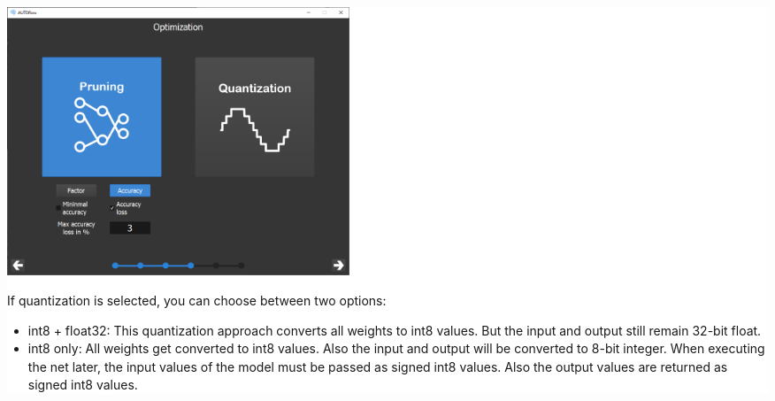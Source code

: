 <img src="https://github.com/Hahn-Schickard/AUTOflow/blob/main/src/GUILayout/Images/GUI_windows/GUI_window_load_4c.PNG" width="45%" height="45%">
</p>

If quantization is selected, you can choose between two options:
- int8 + float32: This quantization approach converts all weights to int8 values. But the input and output still remain 32-bit float.
- int8 only: All weights get converted to int8 values. Also the input and output will be converted to 8-bit integer. When executing the net later, the input values of the model must be passed as signed int8 values. Also the output values are returned as signed int8 values.

<p align="center">